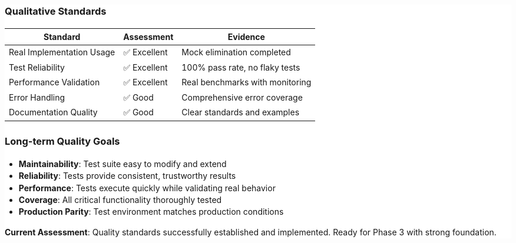 ### Qualitative Standards
| Standard | Assessment | Evidence |
|----------|------------|----------|
| Real Implementation Usage | ✅ Excellent | Mock elimination completed |
| Test Reliability | ✅ Excellent | 100% pass rate, no flaky tests |
| Performance Validation | ✅ Excellent | Real benchmarks with monitoring |
| Error Handling | ✅ Good | Comprehensive error coverage |
| Documentation Quality | ✅ Good | Clear standards and examples |

### Long-term Quality Goals
- **Maintainability**: Test suite easy to modify and extend
- **Reliability**: Tests provide consistent, trustworthy results
- **Performance**: Tests execute quickly while validating real behavior
- **Coverage**: All critical functionality thoroughly tested
- **Production Parity**: Test environment matches production conditions

**Current Assessment**: Quality standards successfully established and implemented. Ready for Phase 3 with strong foundation.
